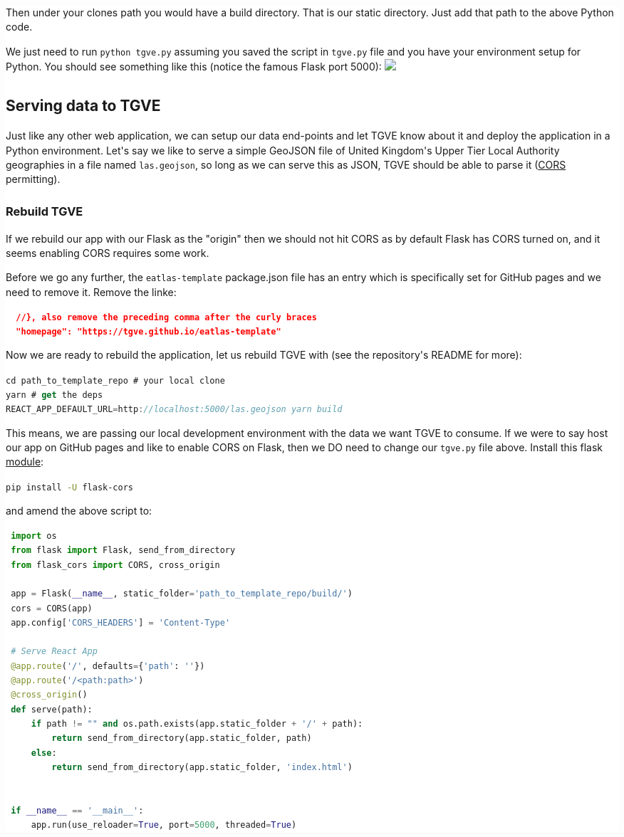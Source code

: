 Then under your clones path you would have a build directory. That is our static directory. Just add that path to the above Python code.

We just need to run `python tgve.py` assuming you saved the script in `tgve.py` file and you have your environment setup for Python. You should see something like this (notice the famous Flask port 5000):
<img src="https://user-images.githubusercontent.com/408568/133886684-e9266d1b-79ab-43e5-8606-84dc8b26da2a.png" width="100%" />

## Serving data to TGVE
Just like any other web application, we can setup our data end-points and let TGVE know about it and deploy the application in a Python environment. Let's say we like to serve a simple GeoJSON file of United Kingdom's Upper Tier Local Authority geographies in a file named `las.geojson`, so long as we can serve this as JSON, TGVE should be able to parse it ([CORS](https://developer.mozilla.org/en-US/docs/Web/HTTP/CORS) permitting).

### Rebuild TGVE
If we rebuild our app with our Flask as the "origin" then we should not hit CORS as by default Flask has CORS turned on, and it seems enabling CORS requires some work. 

Before we go any further, the `eatlas-template` package.json file has an entry which is specifically set for GitHub pages and we need to remove it. Remove the linke:

```json
  //}, also remove the preceding comma after the curly braces
  "homepage": "https://tgve.github.io/eatlas-template"
```

Now we are ready to rebuild the application, let us rebuild TGVE with (see the repository's README for more):
```js
cd path_to_template_repo # your local clone
yarn # get the deps
REACT_APP_DEFAULT_URL=http://localhost:5000/las.geojson yarn build
```
This means, we are passing our local development environment with the data we want TGVE to consume. If we were to say host our app on GitHub pages and like to enable CORS on Flask, then we DO need to change our `tgve.py` file above. Install this flask [module](https://flask-cors.readthedocs.io/en/latest/):

```sh
pip install -U flask-cors
```
and amend the above script to:
```py
 import os
 from flask import Flask, send_from_directory
 from flask_cors import CORS, cross_origin
 
 app = Flask(__name__, static_folder='path_to_template_repo/build/')
 cors = CORS(app)
 app.config['CORS_HEADERS'] = 'Content-Type'
 
 # Serve React App
 @app.route('/', defaults={'path': ''})
 @app.route('/<path:path>')
 @cross_origin()
 def serve(path):
     if path != "" and os.path.exists(app.static_folder + '/' + path):
         return send_from_directory(app.static_folder, path)
     else:
         return send_from_directory(app.static_folder, 'index.html')
 
 
 if __name__ == '__main__':
     app.run(use_reloader=True, port=5000, threaded=True)
```